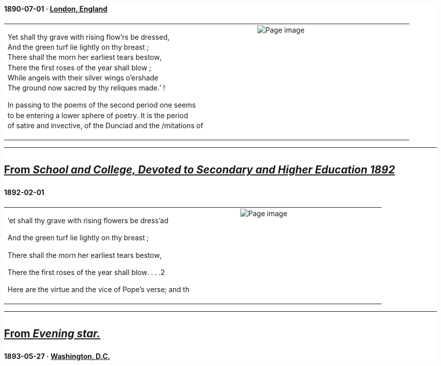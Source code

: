 #### 1890-07-01 &middot; [London, England](http://dbpedia.org/resource/London)

<table style="width: 100%;"><tr><td style="width: 50%">

  
Yet shall thy grave with rising flow’rs be dressed,  
And the green turf lie lightly on thy breast ;  
There shall the morn her earliest tears bestow,  
There the first roses of the year shall blow ;  
While angels with their silver wings o’ershade  
The ground now sacred by thy reliques made.’ !  
  
In passing to the poems of the second period one seems  
to be entering a lower sphere of poetry. It is the period  
of satire and invective, of the Dunciad and the /mitations of
</td><td style="width: 50%; max-height: 75%; margin: auto; display: block;">
<img alt="Page image" src="https://iiif.archive.org/image/iiif/2/sim_church-quarterly-review_1890-07_30_60%2Fsim_church-quarterly-review_1890-07_30_60_jp2.zip%2Fsim_church-quarterly-review_1890-07_30_60_jp2%2Fsim_church-quarterly-review_1890-07_30_60_0130.jp2/pct:15.706319702602231,70.13888888888889,62.0817843866171,13.677536231884059/600,/0/default.jpg"/>
</td>
</tr></table>

---

## [From _School and College, Devoted to Secondary and Higher Education 1892_](https://archive.org/details/sim_school-and-college-devoted-to-secondary-and-higher_1892-02_1_2/page/n22/mode/1up?view=theater)

#### 1892-02-01

<table style="width: 100%;"><tr><td style="width: 50%">

  
‘et shall thy grave with rising flowers be dress’ad  
  
And the green turf lie lightly on thy breast ;  
  
There shall the morn her earliest tears bestow,  
  
There the first roses of the year shall blow. . . .2  
  
Here are the virtue and the vice of Pope’s verse; and th
</td><td style="width: 50%; max-height: 75%; margin: auto; display: block;">
<img alt="Page image" src="https://iiif.archive.org/image/iiif/2/sim_school-and-college-devoted-to-secondary-and-higher_1892-02_1_2%2Fsim_school-and-college-devoted-to-secondary-and-higher_1892-02_1_2_jp2.zip%2Fsim_school-and-college-devoted-to-secondary-and-higher_1892-02_1_2_jp2%2Fsim_school-and-college-devoted-to-secondary-and-higher_1892-02_1_2_0022.jp2/pct:13.684719535783366,43.6094674556213,67.11798839458415,8.609467455621301/600,/0/default.jpg"/>
</td>
</tr></table>

---

## [From _Evening star._](https://www.loc.gov/resource/sn83045462/1893-05-27/ed-1/?sp=15)

#### 1893-05-27 &middot; [Washington, D.C.](http://dbpedia.org/resource/Washington%2C_D.C.)
